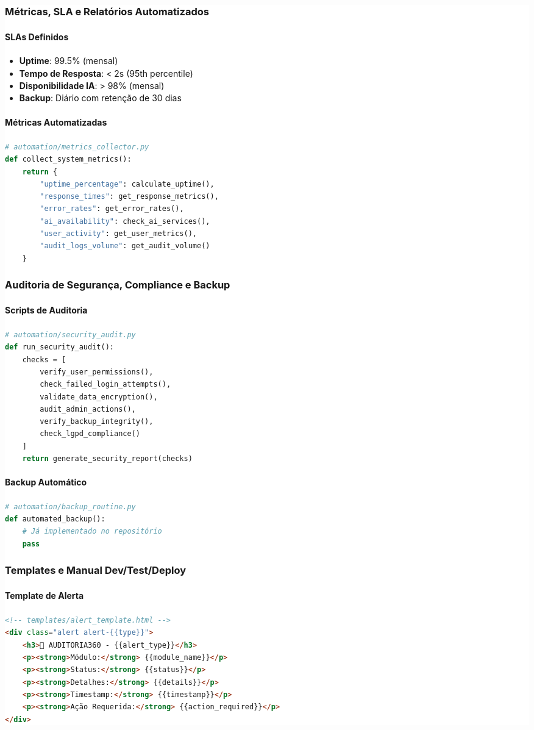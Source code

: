 ### Métricas, SLA e Relatórios Automatizados

#### SLAs Definidos
- **Uptime**: 99.5% (mensal)
- **Tempo de Resposta**: < 2s (95th percentile)
- **Disponibilidade IA**: > 98% (mensal)
- **Backup**: Diário com retenção de 30 dias

#### Métricas Automatizadas
```python
# automation/metrics_collector.py
def collect_system_metrics():
    return {
        "uptime_percentage": calculate_uptime(),
        "response_times": get_response_metrics(),
        "error_rates": get_error_rates(),
        "ai_availability": check_ai_services(),
        "user_activity": get_user_metrics(),
        "audit_logs_volume": get_audit_volume()
    }
```

### Auditoria de Segurança, Compliance e Backup

#### Scripts de Auditoria
```python
# automation/security_audit.py
def run_security_audit():
    checks = [
        verify_user_permissions(),
        check_failed_login_attempts(),
        validate_data_encryption(),
        audit_admin_actions(),
        verify_backup_integrity(),
        check_lgpd_compliance()
    ]
    return generate_security_report(checks)
```

#### Backup Automático
```python
# automation/backup_routine.py
def automated_backup():
    # Já implementado no repositório
    pass
```

### Templates e Manual Dev/Test/Deploy

#### Template de Alerta
```html
<!-- templates/alert_template.html -->
<div class="alert alert-{{type}}">
    <h3>🚨 AUDITORIA360 - {{alert_type}}</h3>
    <p><strong>Módulo:</strong> {{module_name}}</p>
    <p><strong>Status:</strong> {{status}}</p>
    <p><strong>Detalhes:</strong> {{details}}</p>
    <p><strong>Timestamp:</strong> {{timestamp}}</p>
    <p><strong>Ação Requerida:</strong> {{action_required}}</p>
</div>
```
